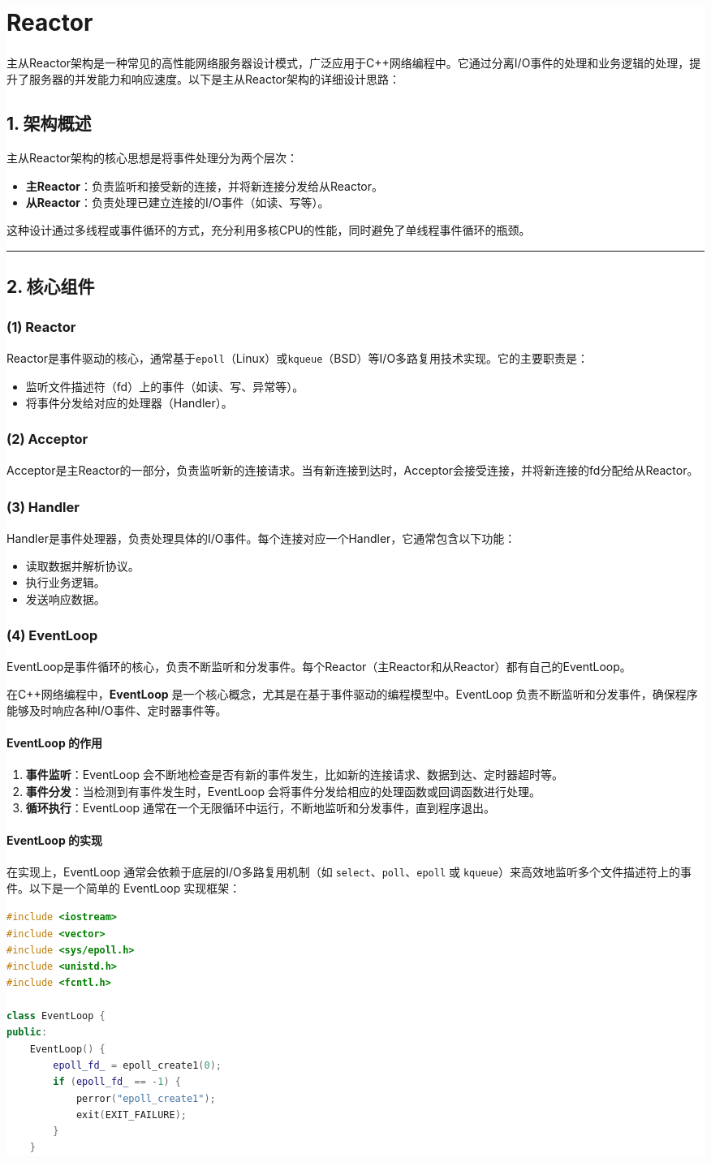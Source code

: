 # Reactor

主从Reactor架构是一种常见的高性能网络服务器设计模式，广泛应用于C++网络编程中。它通过分离I/O事件的处理和业务逻辑的处理，提升了服务器的并发能力和响应速度。以下是主从Reactor架构的详细设计思路：

## 1. 架构概述
主从Reactor架构的核心思想是将事件处理分为两个层次：
- **主Reactor**：负责监听和接受新的连接，并将新连接分发给从Reactor。
- **从Reactor**：负责处理已建立连接的I/O事件（如读、写等）。

这种设计通过多线程或事件循环的方式，充分利用多核CPU的性能，同时避免了单线程事件循环的瓶颈。

---

## 2. 核心组件
### (1) Reactor
Reactor是事件驱动的核心，通常基于`epoll`（Linux）或`kqueue`（BSD）等I/O多路复用技术实现。它的主要职责是：
- 监听文件描述符（fd）上的事件（如读、写、异常等）。
- 将事件分发给对应的处理器（Handler）。

### (2) Acceptor
Acceptor是主Reactor的一部分，负责监听新的连接请求。当有新连接到达时，Acceptor会接受连接，并将新连接的fd分配给从Reactor。

### (3) Handler
Handler是事件处理器，负责处理具体的I/O事件。每个连接对应一个Handler，它通常包含以下功能：
- 读取数据并解析协议。
- 执行业务逻辑。
- 发送响应数据。

### (4) EventLoop
EventLoop是事件循环的核心，负责不断监听和分发事件。每个Reactor（主Reactor和从Reactor）都有自己的EventLoop。


在C++网络编程中，**EventLoop** 是一个核心概念，尤其是在基于事件驱动的编程模型中。EventLoop 负责不断监听和分发事件，确保程序能够及时响应各种I/O事件、定时器事件等。

#### EventLoop 的作用

1. **事件监听**：EventLoop 会不断地检查是否有新的事件发生，比如新的连接请求、数据到达、定时器超时等。
2. **事件分发**：当检测到有事件发生时，EventLoop 会将事件分发给相应的处理函数或回调函数进行处理。
3. **循环执行**：EventLoop 通常在一个无限循环中运行，不断地监听和分发事件，直到程序退出。

#### EventLoop 的实现

在实现上，EventLoop 通常会依赖于底层的I/O多路复用机制（如 `select`、`poll`、`epoll` 或 `kqueue`）来高效地监听多个文件描述符上的事件。以下是一个简单的 EventLoop 实现框架：

```cpp
#include <iostream>
#include <vector>
#include <sys/epoll.h>
#include <unistd.h>
#include <fcntl.h>

class EventLoop {
public:
    EventLoop() {
        epoll_fd_ = epoll_create1(0);
        if (epoll_fd_ == -1) {
            perror("epoll_create1");
            exit(EXIT_FAILURE);
        }
    }

```